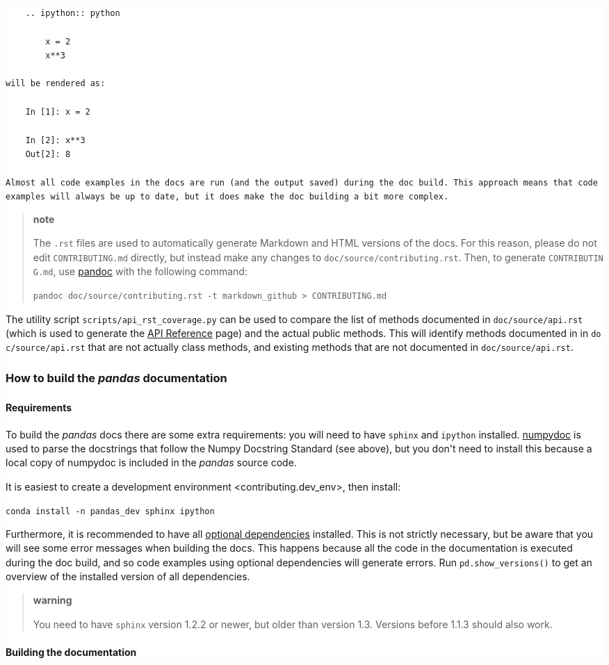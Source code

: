         .. ipython:: python

            x = 2
            x**3

    will be rendered as:

        In [1]: x = 2

        In [2]: x**3
        Out[2]: 8

    Almost all code examples in the docs are run (and the output saved) during the doc build. This approach means that code examples will always be up to date, but it does make the doc building a bit more complex.

> **note**
>
> The `.rst` files are used to automatically generate Markdown and HTML versions of the docs. For this reason, please do not edit `CONTRIBUTING.md` directly, but instead make any changes to `doc/source/contributing.rst`. Then, to generate `CONTRIBUTING.md`, use [pandoc](http://johnmacfarlane.net/pandoc/) with the following command:
>
>     pandoc doc/source/contributing.rst -t markdown_github > CONTRIBUTING.md

The utility script `scripts/api_rst_coverage.py` can be used to compare the list of methods documented in `doc/source/api.rst` (which is used to generate the [API Reference](http://pandas.pydata.org/pandas-docs/stable/api.html) page) and the actual public methods. This will identify methods documented in in `doc/source/api.rst` that are not actually class methods, and existing methods that are not documented in `doc/source/api.rst`.

### How to build the *pandas* documentation

#### Requirements

To build the *pandas* docs there are some extra requirements: you will need to have `sphinx` and `ipython` installed. [numpydoc](https://github.com/numpy/numpydoc) is used to parse the docstrings that follow the Numpy Docstring Standard (see above), but you don't need to install this because a local copy of numpydoc is included in the *pandas* source code.

It is easiest to create a development environment &lt;contributing.dev\_env&gt;, then install:

    conda install -n pandas_dev sphinx ipython

Furthermore, it is recommended to have all [optional dependencies](http://pandas.pydata.org/pandas-docs/dev/install.html#optional-dependencies) installed. This is not strictly necessary, but be aware that you will see some error messages when building the docs. This happens because all the code in the documentation is executed during the doc build, and so code examples using optional dependencies will generate errors. Run `pd.show_versions()` to get an overview of the installed version of all dependencies.

> **warning**
>
> You need to have `sphinx` version 1.2.2 or newer, but older than version 1.3. Versions before 1.1.3 should also work.

#### Building the documentation
